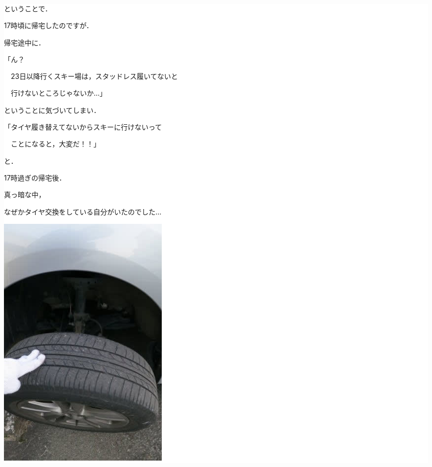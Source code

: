 





ということで．


17時頃に帰宅したのですが．


帰宅途中に．


「ん？


　23日以降行くスキー場は，スタッドレス履いてないと


　行けないところじゃないか…」


ということに気づいてしまい．


「タイヤ履き替えてないからスキーに行けないって


　ことになると，大変だ！！」





と．


17時過ぎの帰宅後．


真っ暗な中，


なぜかタイヤ交換をしている自分がいたのでした…




![4eda6ce3891f447baa8419bf8cdf438d.jpg](images/4eda6ce3891f447baa8419bf8cdf438d.jpg)
